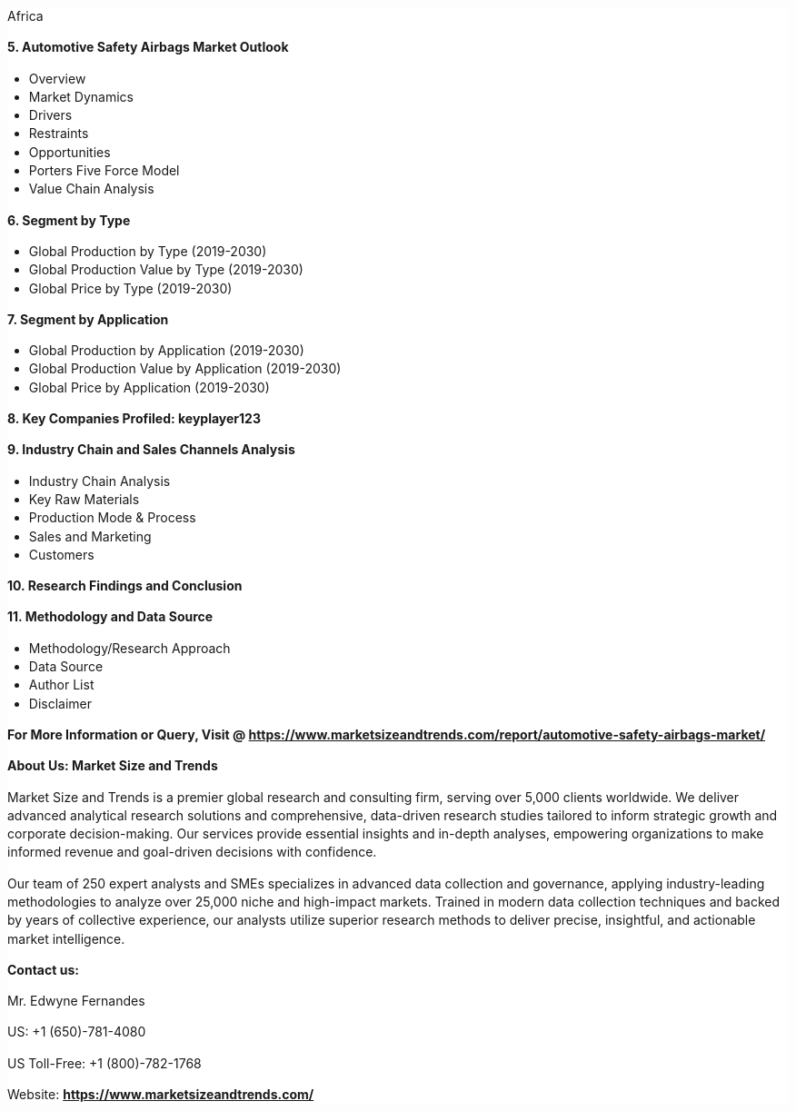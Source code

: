 Africa</li></ul><p><strong>5. Automotive Safety Airbags Market Outlook</strong></p><ul><li>Overview</li><li>Market Dynamics</li><li>Drivers</li><li>Restraints</li><li>Opportunities</li><li>Porters Five Force Model</li><li>Value Chain Analysis&nbsp;</li></ul><p><strong>6. Segment by Type</strong></p><ul><li>Global Production by Type (2019-2030)</li><li>Global Production Value by Type (2019-2030)</li><li>Global Price by Type (2019-2030)</li></ul><p><strong>7. Segment by Application</strong></p><ul><li>Global Production by Application (2019-2030)</li><li>Global Production Value by Application (2019-2030)</li><li>Global Price by Application (2019-2030)</li></ul><p><strong>8. Key Companies Profiled: keyplayer123</strong></p><p><strong>9. Industry Chain and Sales Channels Analysis</strong></p><ul><li>Industry Chain Analysis</li><li>Key Raw Materials</li><li>Production Mode &amp; Process</li><li>Sales and Marketing</li><li>Customers</li></ul><p><strong>10. Research Findings and Conclusion</strong></p><p><strong>11. Methodology and Data Source</strong></p><ul><li>Methodology/Research Approach</li><li>Data Source</li><li>Author List</li><li>Disclaimer</li></ul></p><p><strong>For More Information or Query, Visit @ <a href="https://www.marketsizeandtrends.com/report/automotive-safety-airbags-market/">https://www.marketsizeandtrends.com/report/automotive-safety-airbags-market/</a></strong></p><p><strong>About Us: Market Size and Trends</strong></p><p>Market Size and Trends is a premier global research and consulting firm, serving over 5,000 clients worldwide. We deliver advanced analytical research solutions and comprehensive, data-driven research studies tailored to inform strategic growth and corporate decision-making. Our services provide essential insights and in-depth analyses, empowering organizations to make informed revenue and goal-driven decisions with confidence.</p><p>Our team of 250 expert analysts and SMEs specializes in advanced data collection and governance, applying industry-leading methodologies to analyze over 25,000 niche and high-impact markets. Trained in modern data collection techniques and backed by years of collective experience, our analysts utilize superior research methods to deliver precise, insightful, and actionable market intelligence.</p><p><strong>Contact us:</strong></p><p>Mr. Edwyne Fernandes</p><p>US: +1 (650)-781-4080</p><p>US Toll-Free: +1 (800)-782-1768</p><p>Website: <strong><a href="https://www.marketsizeandtrends.com/">https://www.marketsizeandtrends.com/</a></strong></p>
